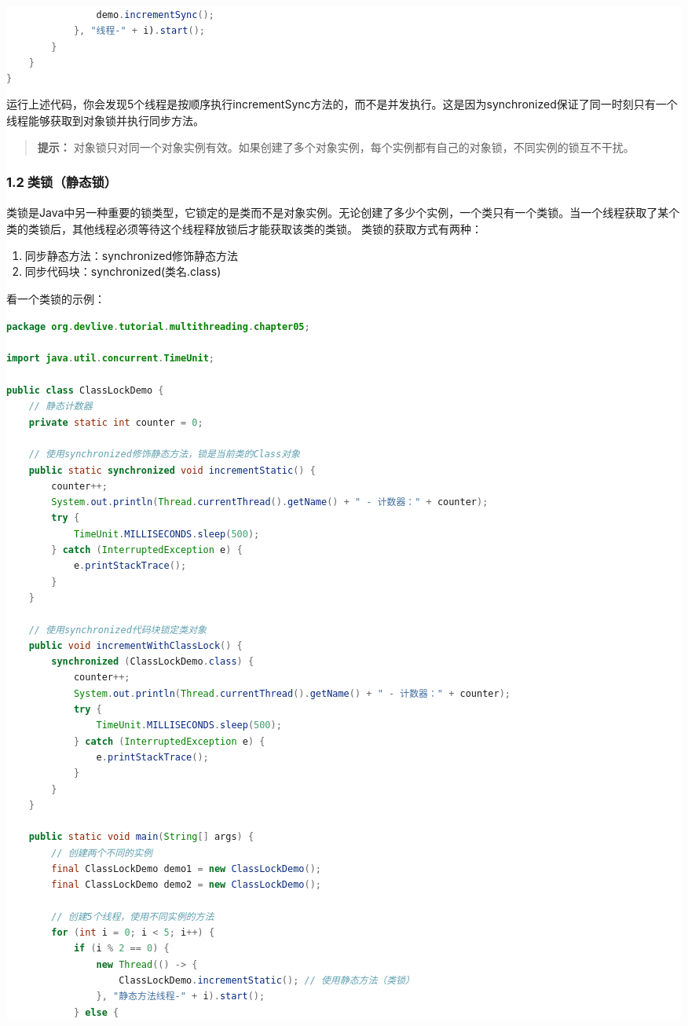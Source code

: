 ```java
                demo.incrementSync();
            }, "线程-" + i).start();
        }
    }
}
```

运行上述代码，你会发现5个线程是按顺序执行incrementSync方法的，而不是并发执行。这是因为synchronized保证了同一时刻只有一个线程能够获取到对象锁并执行同步方法。

> **提示：** 对象锁只对同一个对象实例有效。如果创建了多个对象实例，每个实例都有自己的对象锁，不同实例的锁互不干扰。

### 1.2 类锁（静态锁）

类锁是Java中另一种重要的锁类型，它锁定的是类而不是对象实例。无论创建了多少个实例，一个类只有一个类锁。当一个线程获取了某个类的类锁后，其他线程必须等待这个线程释放锁后才能获取该类的类锁。
类锁的获取方式有两种：

1. 同步静态方法：synchronized修饰静态方法
2. 同步代码块：synchronized(类名.class)

看一个类锁的示例：

```java
package org.devlive.tutorial.multithreading.chapter05;

import java.util.concurrent.TimeUnit;

public class ClassLockDemo {
    // 静态计数器
    private static int counter = 0;
    
    // 使用synchronized修饰静态方法，锁是当前类的Class对象
    public static synchronized void incrementStatic() {
        counter++;
        System.out.println(Thread.currentThread().getName() + " - 计数器：" + counter);
        try {
            TimeUnit.MILLISECONDS.sleep(500);
        } catch (InterruptedException e) {
            e.printStackTrace();
        }
    }
    
    // 使用synchronized代码块锁定类对象
    public void incrementWithClassLock() {
        synchronized (ClassLockDemo.class) {
            counter++;
            System.out.println(Thread.currentThread().getName() + " - 计数器：" + counter);
            try {
                TimeUnit.MILLISECONDS.sleep(500);
            } catch (InterruptedException e) {
                e.printStackTrace();
            }
        }
    }
    
    public static void main(String[] args) {
        // 创建两个不同的实例
        final ClassLockDemo demo1 = new ClassLockDemo();
        final ClassLockDemo demo2 = new ClassLockDemo();
        
        // 创建5个线程，使用不同实例的方法
        for (int i = 0; i < 5; i++) {
            if (i % 2 == 0) {
                new Thread(() -> {
                    ClassLockDemo.incrementStatic(); // 使用静态方法（类锁）
                }, "静态方法线程-" + i).start();
            } else {
```